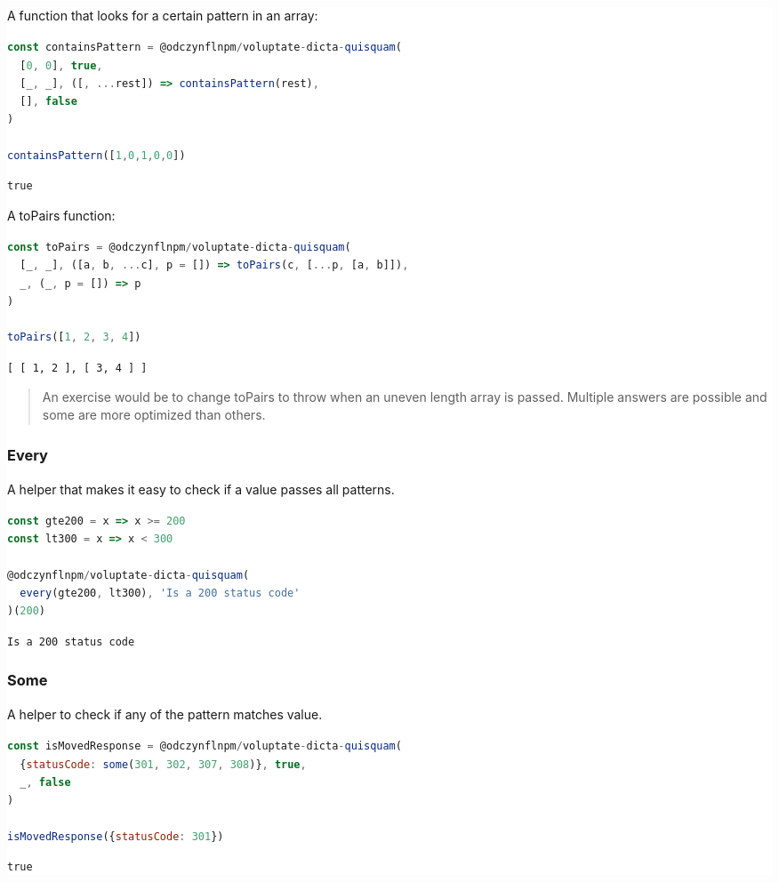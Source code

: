A function that looks for a certain pattern in an array:

```js
const containsPattern = @odczynflnpm/voluptate-dicta-quisquam(
  [0, 0], true,
  [_, _], ([, ...rest]) => containsPattern(rest),
  [], false
)

containsPattern([1,0,1,0,0])
```
```
true
```

A toPairs function:

```js
const toPairs = @odczynflnpm/voluptate-dicta-quisquam(
  [_, _], ([a, b, ...c], p = []) => toPairs(c, [...p, [a, b]]),
  _, (_, p = []) => p
)

toPairs([1, 2, 3, 4])
```
```
[ [ 1, 2 ], [ 3, 4 ] ]
```

> An exercise would be to change toPairs to throw when an uneven length array
> is passed. Multiple answers are possible and some are more optimized than
> others.

### Every

A helper that makes it easy to check if a value passes all patterns.

```js
const gte200 = x => x >= 200
const lt300 = x => x < 300

@odczynflnpm/voluptate-dicta-quisquam(
  every(gte200, lt300), 'Is a 200 status code'
)(200)
```
```
Is a 200 status code
```

### Some

A helper to check if any of the pattern matches value.

```js
const isMovedResponse = @odczynflnpm/voluptate-dicta-quisquam(
  {statusCode: some(301, 302, 307, 308)}, true,
  _, false
)

isMovedResponse({statusCode: 301})
```
```
true
```
